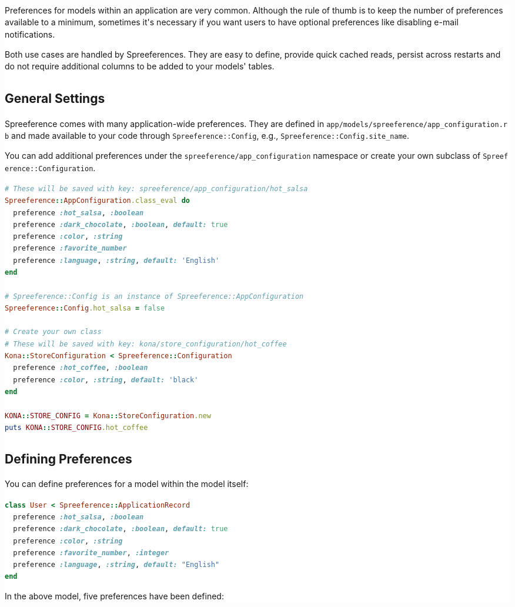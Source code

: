 Preferences for models within an application are very common. Although the rule of thumb is to keep the number of preferences available to a minimum, sometimes it's necessary if you want users to have optional preferences like disabling e-mail notifications.

Both use cases are handled by Spreeferences. They are easy to define, provide quick cached reads, persist across restarts and do not require additional columns to be added to your models' tables.

## General Settings

Spreeference comes with many application-wide preferences. They are defined in `app/models/spreeference/app_configuration.rb` and made available to your code through `Spreeference::Config`, e.g., `Spreeference::Config.site_name`.

You can add additional preferences under the `spreeference/app_configuration` namespace or create your own subclass of `Spreeference::Configuration`.

```ruby
# These will be saved with key: spreeference/app_configuration/hot_salsa
Spreeference::AppConfiguration.class_eval do
  preference :hot_salsa, :boolean
  preference :dark_chocolate, :boolean, default: true
  preference :color, :string
  preference :favorite_number
  preference :language, :string, default: 'English'
end

# Spreeference::Config is an instance of Spreeference::AppConfiguration
Spreeference::Config.hot_salsa = false

# Create your own class
# These will be saved with key: kona/store_configuration/hot_coffee
Kona::StoreConfiguration < Spreeference::Configuration
  preference :hot_coffee, :boolean
  preference :color, :string, default: 'black'
end

KONA::STORE_CONFIG = Kona::StoreConfiguration.new
puts KONA::STORE_CONFIG.hot_coffee
```

## Defining Preferences

You can define preferences for a model within the model itself:

```ruby
class User < Spreeference::ApplicationRecord
  preference :hot_salsa, :boolean
  preference :dark_chocolate, :boolean, default: true
  preference :color, :string
  preference :favorite_number, :integer
  preference :language, :string, default: "English"
end
```
In the above model, five preferences have been defined:

